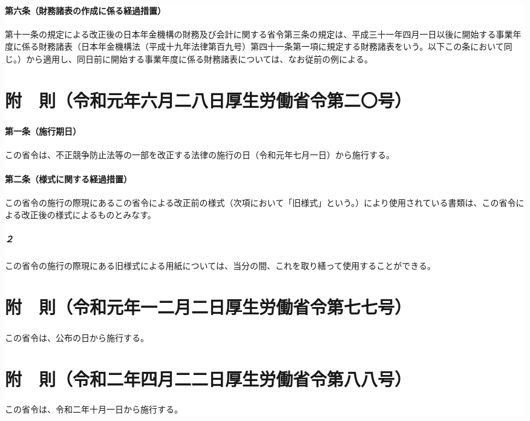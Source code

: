 #### 第六条（財務諸表の作成に係る経過措置）
第十一条の規定による改正後の日本年金機構の財務及び会計に関する省令第三条の規定は、平成三十一年四月一日以後に開始する事業年度に係る財務諸表（日本年金機構法（平成十九年法律第百九号）第四十一条第一項に規定する財務諸表をいう。以下この条において同じ。）から適用し、同日前に開始する事業年度に係る財務諸表については、なお従前の例による。
# 附　則（令和元年六月二八日厚生労働省令第二〇号）
#### 第一条（施行期日）
この省令は、不正競争防止法等の一部を改正する法律の施行の日（令和元年七月一日）から施行する。
#### 第二条（様式に関する経過措置）
この省令の施行の際現にあるこの省令による改正前の様式（次項において「旧様式」という。）により使用されている書類は、この省令による改正後の様式によるものとみなす。
##### ２
この省令の施行の際現にある旧様式による用紙については、当分の間、これを取り繕って使用することができる。
# 附　則（令和元年一二月二日厚生労働省令第七七号）
この省令は、公布の日から施行する。
# 附　則（令和二年四月二二日厚生労働省令第八八号）
この省令は、令和二年十月一日から施行する。
